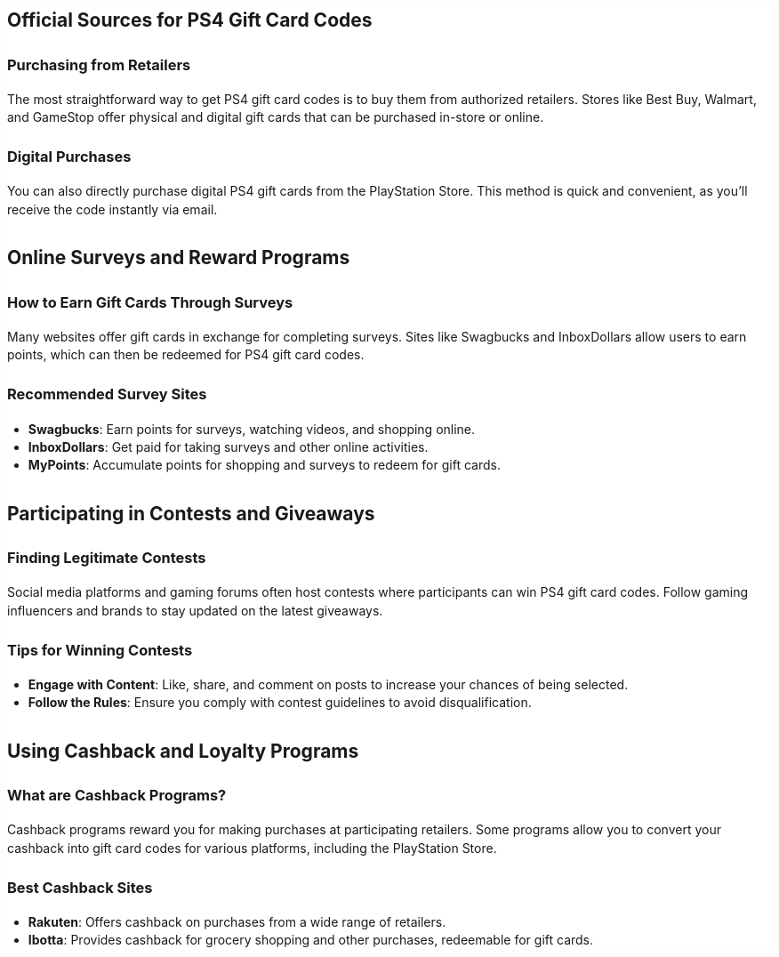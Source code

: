 ## Official Sources for PS4 Gift Card Codes

### Purchasing from Retailers

The most straightforward way to get PS4 gift card codes is to buy them from authorized retailers. Stores like Best Buy, Walmart, and GameStop offer physical and digital gift cards that can be purchased in-store or online.

### Digital Purchases

You can also directly purchase digital PS4 gift cards from the PlayStation Store. This method is quick and convenient, as you’ll receive the code instantly via email.

## Online Surveys and Reward Programs

### How to Earn Gift Cards Through Surveys

Many websites offer gift cards in exchange for completing surveys. Sites like Swagbucks and InboxDollars allow users to earn points, which can then be redeemed for PS4 gift card codes.

### Recommended Survey Sites

- **Swagbucks**: Earn points for surveys, watching videos, and shopping online.
- **InboxDollars**: Get paid for taking surveys and other online activities.
- **MyPoints**: Accumulate points for shopping and surveys to redeem for gift cards.

## Participating in Contests and Giveaways

### Finding Legitimate Contests

Social media platforms and gaming forums often host contests where participants can win PS4 gift card codes. Follow gaming influencers and brands to stay updated on the latest giveaways.

### Tips for Winning Contests

- **Engage with Content**: Like, share, and comment on posts to increase your chances of being selected.
- **Follow the Rules**: Ensure you comply with contest guidelines to avoid disqualification.

## Using Cashback and Loyalty Programs

### What are Cashback Programs?

Cashback programs reward you for making purchases at participating retailers. Some programs allow you to convert your cashback into gift card codes for various platforms, including the PlayStation Store.

### Best Cashback Sites

- **Rakuten**: Offers cashback on purchases from a wide range of retailers.
- **Ibotta**: Provides cashback for grocery shopping and other purchases, redeemable for gift cards.
